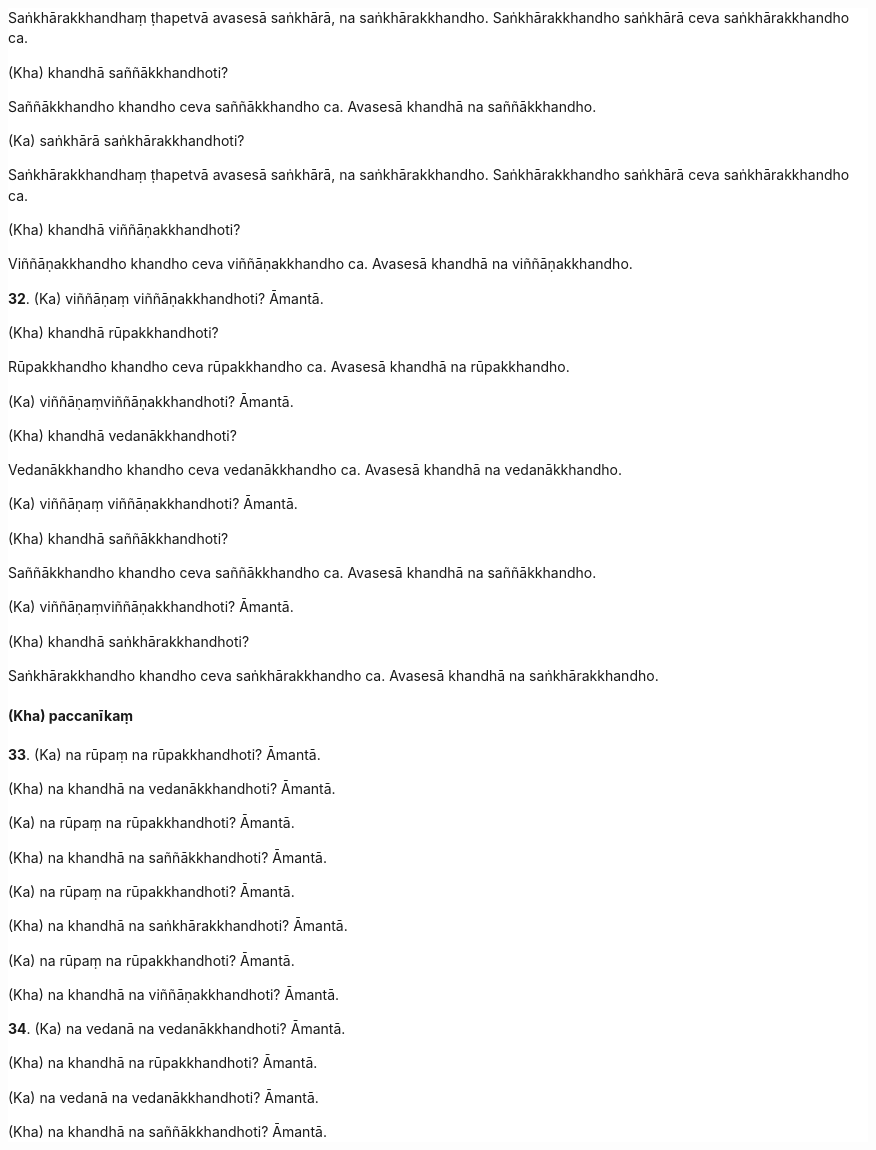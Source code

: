 Saṅkhārakkhandhaṃ ṭhapetvā avasesā saṅkhārā, na saṅkhārakkhandho. Saṅkhārakkhandho saṅkhārā ceva saṅkhārakkhandho ca.

(Kha) khandhā saññākkhandhoti?

Saññākkhandho khandho ceva saññākkhandho ca. Avasesā khandhā na saññākkhandho.

(Ka) saṅkhārā saṅkhārakkhandhoti?

Saṅkhārakkhandhaṃ ṭhapetvā avasesā saṅkhārā, na saṅkhārakkhandho. Saṅkhārakkhandho saṅkhārā ceva saṅkhārakkhandho ca.

(Kha) khandhā viññāṇakkhandhoti?

Viññāṇakkhandho khandho ceva viññāṇakkhandho ca. Avasesā khandhā na viññāṇakkhandho.

**32**.  (Ka) viññāṇaṃ viññāṇakkhandhoti? Āmantā.

(Kha) khandhā rūpakkhandhoti?

Rūpakkhandho khandho ceva rūpakkhandho ca. Avasesā khandhā na rūpakkhandho.

(Ka) viññāṇaṃviññāṇakkhandhoti? Āmantā.

(Kha) khandhā vedanākkhandhoti?

Vedanākkhandho khandho ceva vedanākkhandho ca. Avasesā khandhā na vedanākkhandho.

(Ka) viññāṇaṃ viññāṇakkhandhoti? Āmantā.

(Kha) khandhā saññākkhandhoti?

Saññākkhandho khandho ceva saññākkhandho ca. Avasesā khandhā na saññākkhandho.

(Ka) viññāṇaṃviññāṇakkhandhoti? Āmantā.

(Kha) khandhā saṅkhārakkhandhoti?

Saṅkhārakkhandho khandho ceva saṅkhārakkhandho ca. Avasesā khandhā na saṅkhārakkhandho.

#### (Kha) paccanīkaṃ

**33**.  (Ka) na rūpaṃ na rūpakkhandhoti? Āmantā.

(Kha) na khandhā na vedanākkhandhoti? Āmantā.

(Ka) na rūpaṃ na rūpakkhandhoti? Āmantā.

(Kha) na khandhā na saññākkhandhoti? Āmantā.

(Ka) na rūpaṃ na rūpakkhandhoti? Āmantā.

(Kha) na khandhā na saṅkhārakkhandhoti? Āmantā.

(Ka) na rūpaṃ na rūpakkhandhoti? Āmantā.

(Kha) na khandhā na viññāṇakkhandhoti? Āmantā.

**34**.  (Ka) na vedanā na vedanākkhandhoti? Āmantā.

(Kha) na khandhā na rūpakkhandhoti? Āmantā.

(Ka) na vedanā na vedanākkhandhoti? Āmantā.

(Kha) na khandhā na saññākkhandhoti? Āmantā.
